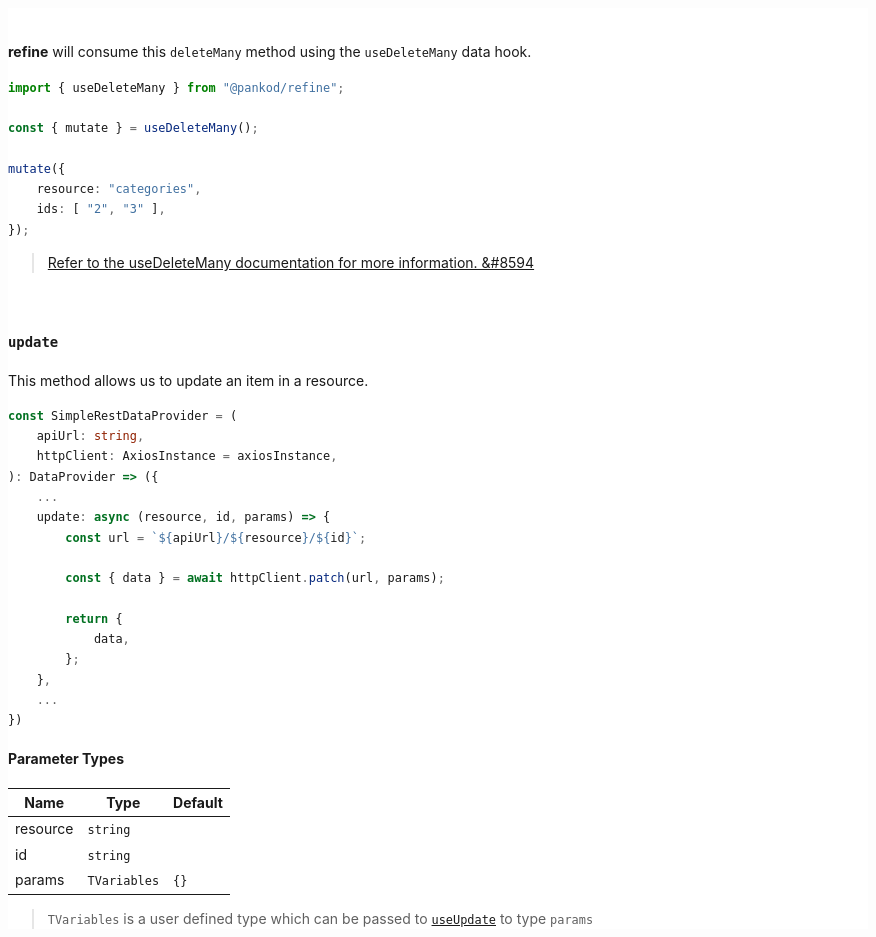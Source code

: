 <br/>

**refine** will consume this `deleteMany` method using the `useDeleteMany` data hook.

```ts twoslash
import { useDeleteMany } from "@pankod/refine";

const { mutate } = useDeleteMany();

mutate({ 
    resource: "categories",
    ids: [ "2", "3" ],
});
```
> [Refer to the useDeleteMany documentation for more information. &#8594](api-references/hooks/data/useDeleteMany.md)

<br />

### `update`

This method allows us to update an item in a resource.

```ts title="dataProvider.ts" {5-13}
const SimpleRestDataProvider = (
    apiUrl: string,
    httpClient: AxiosInstance = axiosInstance,
): DataProvider => ({
    ...
    update: async (resource, id, params) => {
        const url = `${apiUrl}/${resource}/${id}`;

        const { data } = await httpClient.patch(url, params);

        return {
            data,
        };
    },
    ...
})
```


#### Parameter Types

| Name     | Type         | Default |
| -------- | ------------ | ------- |
| resource | `string`     |         |
| id       | `string`     |         |
| params   | `TVariables` | `{}`    |
> `TVariables` is a user defined type which can be passed to [`useUpdate`](/docs/api-references/hooks/data/useUpdate#type-parameters) to type `params`
